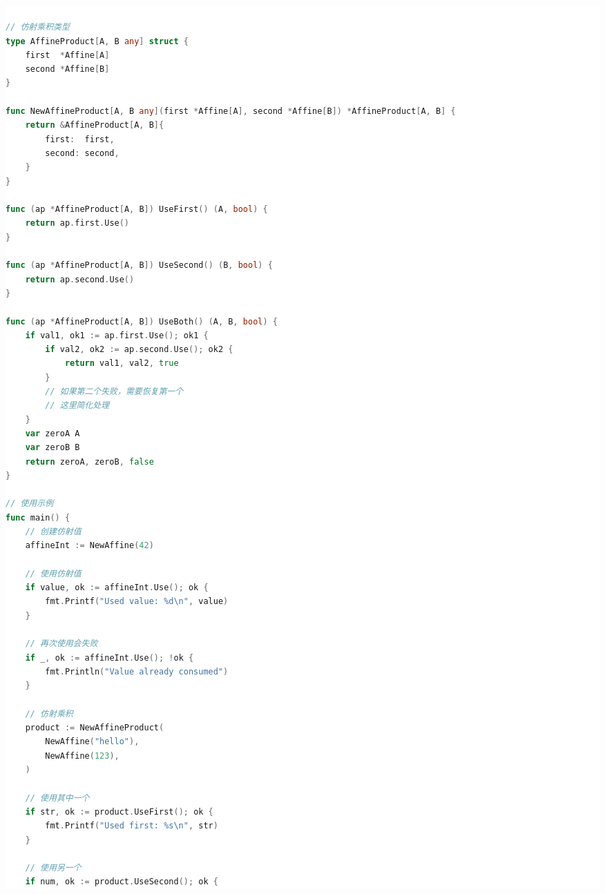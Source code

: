 ```go

// 仿射乘积类型
type AffineProduct[A, B any] struct {
    first  *Affine[A]
    second *Affine[B]
}

func NewAffineProduct[A, B any](first *Affine[A], second *Affine[B]) *AffineProduct[A, B] {
    return &AffineProduct[A, B]{
        first:  first,
        second: second,
    }
}

func (ap *AffineProduct[A, B]) UseFirst() (A, bool) {
    return ap.first.Use()
}

func (ap *AffineProduct[A, B]) UseSecond() (B, bool) {
    return ap.second.Use()
}

func (ap *AffineProduct[A, B]) UseBoth() (A, B, bool) {
    if val1, ok1 := ap.first.Use(); ok1 {
        if val2, ok2 := ap.second.Use(); ok2 {
            return val1, val2, true
        }
        // 如果第二个失败，需要恢复第一个
        // 这里简化处理
    }
    var zeroA A
    var zeroB B
    return zeroA, zeroB, false
}

// 使用示例
func main() {
    // 创建仿射值
    affineInt := NewAffine(42)
    
    // 使用仿射值
    if value, ok := affineInt.Use(); ok {
        fmt.Printf("Used value: %d\n", value)
    }
    
    // 再次使用会失败
    if _, ok := affineInt.Use(); !ok {
        fmt.Println("Value already consumed")
    }
    
    // 仿射乘积
    product := NewAffineProduct(
        NewAffine("hello"),
        NewAffine(123),
    )
    
    // 使用其中一个
    if str, ok := product.UseFirst(); ok {
        fmt.Printf("Used first: %s\n", str)
    }
    
    // 使用另一个
    if num, ok := product.UseSecond(); ok {
```